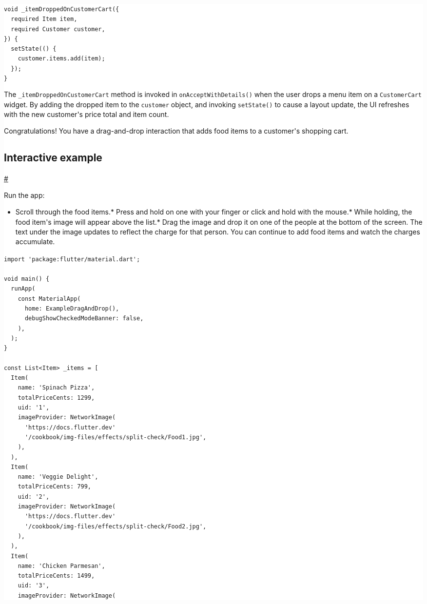 ```
void _itemDroppedOnCustomerCart({
  required Item item,
  required Customer customer,
}) {
  setState(() {
    customer.items.add(item);
  });
}
```

The `_itemDroppedOnCustomerCart` method is invoked in `onAcceptWithDetails()` when the user drops a menu item on a `CustomerCart` widget. By adding the dropped item to the `customer` object, and invoking `setState()` to cause a layout update, the UI refreshes with the new customer's price total and item count.

Congratulations! You have a drag-and-drop interaction that adds food items to a customer's shopping cart.

Interactive example
-------------------

[#](#interactive-example)

Run the app:

* Scroll through the food items.* Press and hold on one with your finger or click and hold with the mouse.* While holding, the food item's image will appear above the list.* Drag the image and drop it on one of the people at the bottom of the screen. The text under the image updates to reflect the charge for that person. You can continue to add food items and watch the charges accumulate.

```
import 'package:flutter/material.dart';

void main() {
  runApp(
    const MaterialApp(
      home: ExampleDragAndDrop(),
      debugShowCheckedModeBanner: false,
    ),
  );
}

const List<Item> _items = [
  Item(
    name: 'Spinach Pizza',
    totalPriceCents: 1299,
    uid: '1',
    imageProvider: NetworkImage(
      'https://docs.flutter.dev'
      '/cookbook/img-files/effects/split-check/Food1.jpg',
    ),
  ),
  Item(
    name: 'Veggie Delight',
    totalPriceCents: 799,
    uid: '2',
    imageProvider: NetworkImage(
      'https://docs.flutter.dev'
      '/cookbook/img-files/effects/split-check/Food2.jpg',
    ),
  ),
  Item(
    name: 'Chicken Parmesan',
    totalPriceCents: 1499,
    uid: '3',
    imageProvider: NetworkImage(
```